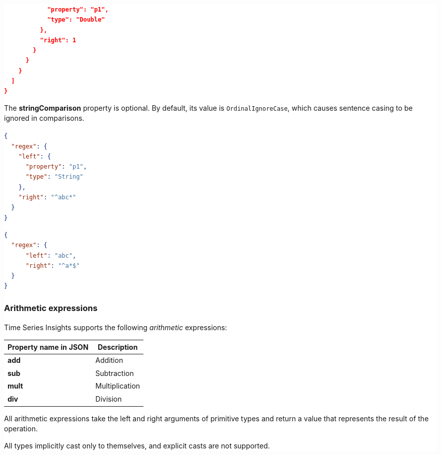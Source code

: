 ```JSON
            "property": "p1",
            "type": "Double"
          },
          "right": 1
        }
      }
    }
  ]
}
```

The **stringComparison** property is optional. By default, its value is `OrdinalIgnoreCase`, which causes sentence casing to be ignored in comparisons.

```JSON
{ 
  "regex": {
    "left": {
      "property": "p1",
      "type": "String"
    },
    "right": "^abc*"
  }
}
```
```JSON
{
  "regex": {
      "left": "abc",
      "right": "^a*$"
  }
}
```

### Arithmetic expressions

Time Series Insights supports the following *arithmetic* expressions:

| Property name in JSON | Description |
|-|-|
| **add** | Addition |
| **sub** | Subtraction |
| **mult** | Multiplication |
| **div** | Division |

All arithmetic expressions take the left and right arguments of primitive types and return a value that represents the result of the operation.

All types implicitly cast only to themselves, and explicit casts are not supported.
